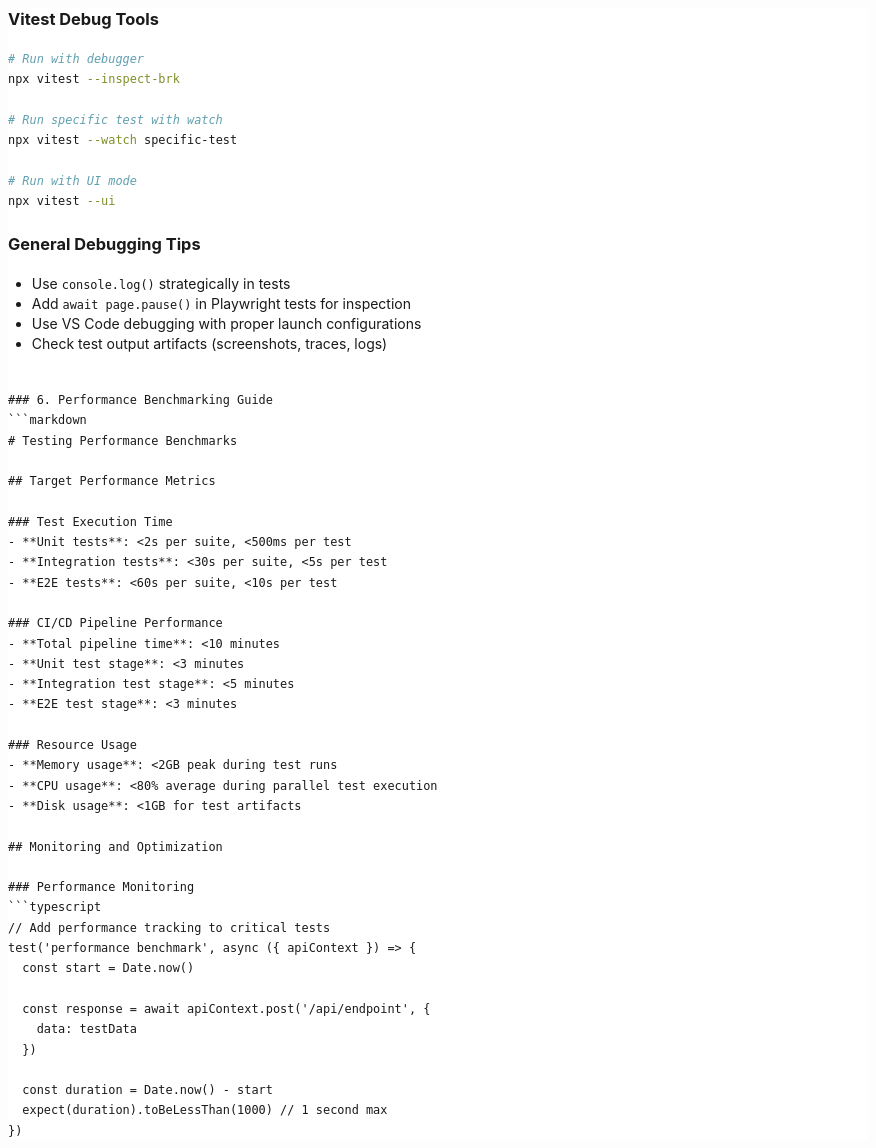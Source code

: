 ### Vitest Debug Tools
```bash
# Run with debugger
npx vitest --inspect-brk

# Run specific test with watch
npx vitest --watch specific-test

# Run with UI mode
npx vitest --ui
```

### General Debugging Tips
- Use `console.log()` strategically in tests
- Add `await page.pause()` in Playwright tests for inspection
- Use VS Code debugging with proper launch configurations
- Check test output artifacts (screenshots, traces, logs)
```

### 6. Performance Benchmarking Guide
```markdown
# Testing Performance Benchmarks

## Target Performance Metrics

### Test Execution Time
- **Unit tests**: <2s per suite, <500ms per test
- **Integration tests**: <30s per suite, <5s per test
- **E2E tests**: <60s per suite, <10s per test

### CI/CD Pipeline Performance
- **Total pipeline time**: <10 minutes
- **Unit test stage**: <3 minutes
- **Integration test stage**: <5 minutes
- **E2E test stage**: <3 minutes

### Resource Usage
- **Memory usage**: <2GB peak during test runs
- **CPU usage**: <80% average during parallel test execution
- **Disk usage**: <1GB for test artifacts

## Monitoring and Optimization

### Performance Monitoring
```typescript
// Add performance tracking to critical tests
test('performance benchmark', async ({ apiContext }) => {
  const start = Date.now()
  
  const response = await apiContext.post('/api/endpoint', {
    data: testData
  })
  
  const duration = Date.now() - start
  expect(duration).toBeLessThan(1000) // 1 second max
})
```
